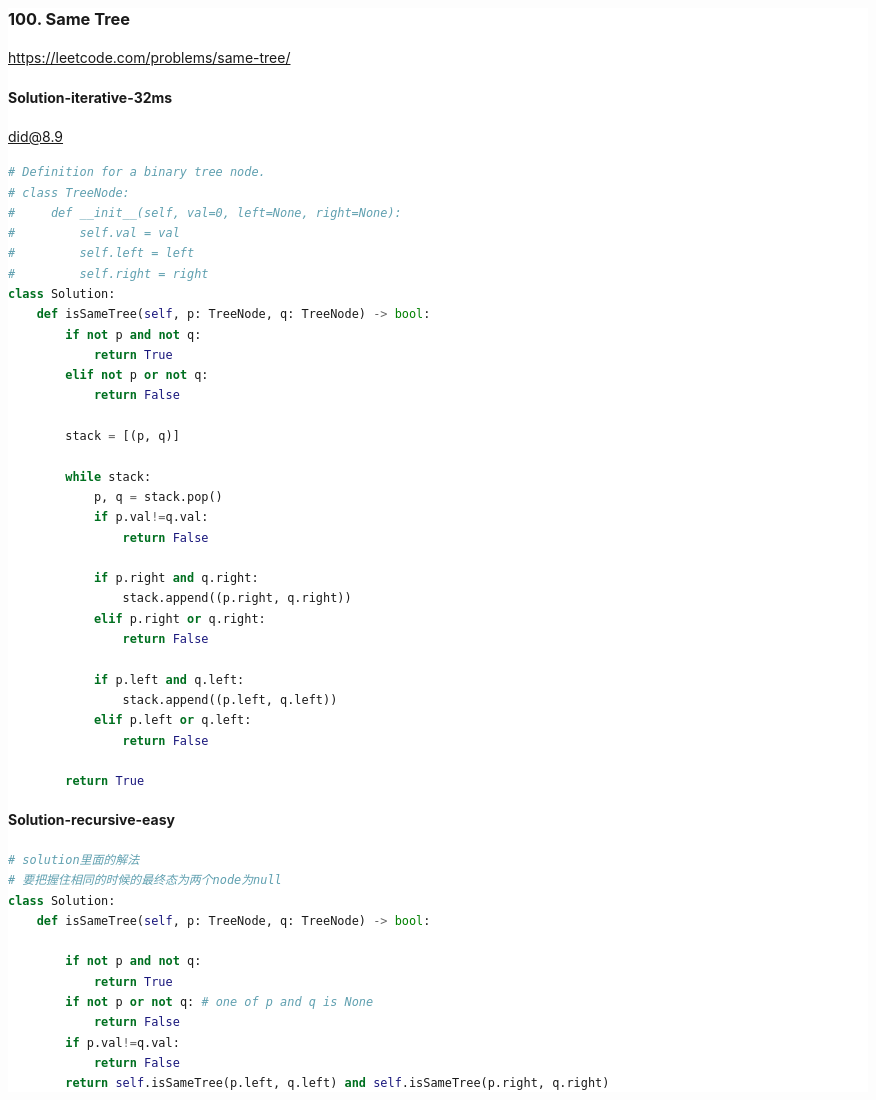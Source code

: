 



### 100. Same Tree

https://leetcode.com/problems/same-tree/

#### Solution-iterative-32ms

did@8.9

```python
# Definition for a binary tree node.
# class TreeNode:
#     def __init__(self, val=0, left=None, right=None):
#         self.val = val
#         self.left = left
#         self.right = right
class Solution:
    def isSameTree(self, p: TreeNode, q: TreeNode) -> bool:
        if not p and not q:
            return True
        elif not p or not q:
            return False
        
        stack = [(p, q)]
        
        while stack:
            p, q = stack.pop()
            if p.val!=q.val:
                return False
            
            if p.right and q.right:
                stack.append((p.right, q.right))
            elif p.right or q.right:
                return False
            
            if p.left and q.left:
                stack.append((p.left, q.left))
            elif p.left or q.left:
                return False
            
        return True
```



#### Solution-recursive-easy

```python
# solution里面的解法
# 要把握住相同的时候的最终态为两个node为null
class Solution:
    def isSameTree(self, p: TreeNode, q: TreeNode) -> bool:
        
        if not p and not q:
            return True
        if not p or not q: # one of p and q is None
            return False
        if p.val!=q.val:
            return False
        return self.isSameTree(p.left, q.left) and self.isSameTree(p.right, q.right)
```
